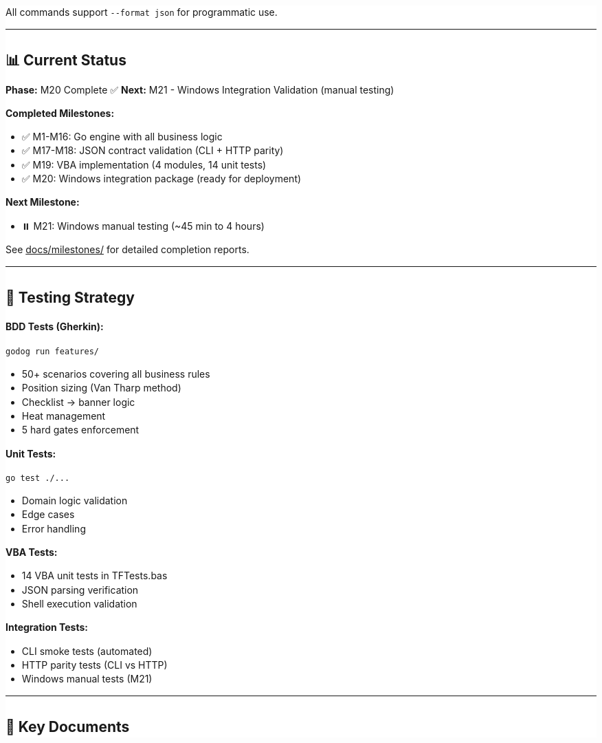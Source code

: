 All commands support `--format json` for programmatic use.

---

## 📊 Current Status

**Phase:** M20 Complete ✅
**Next:** M21 - Windows Integration Validation (manual testing)

**Completed Milestones:**
- ✅ M1-M16: Go engine with all business logic
- ✅ M17-M18: JSON contract validation (CLI + HTTP parity)
- ✅ M19: VBA implementation (4 modules, 14 unit tests)
- ✅ M20: Windows integration package (ready for deployment)

**Next Milestone:**
- ⏸️ M21: Windows manual testing (~45 min to 4 hours)

See [docs/milestones/](docs/milestones/) for detailed completion reports.

---

## 🧪 Testing Strategy

**BDD Tests (Gherkin):**
```bash
godog run features/
```
- 50+ scenarios covering all business rules
- Position sizing (Van Tharp method)
- Checklist → banner logic
- Heat management
- 5 hard gates enforcement

**Unit Tests:**
```bash
go test ./...
```
- Domain logic validation
- Edge cases
- Error handling

**VBA Tests:**
- 14 VBA unit tests in TFTests.bas
- JSON parsing verification
- Shell execution validation

**Integration Tests:**
- CLI smoke tests (automated)
- HTTP parity tests (CLI vs HTTP)
- Windows manual tests (M21)

---

## 📖 Key Documents
